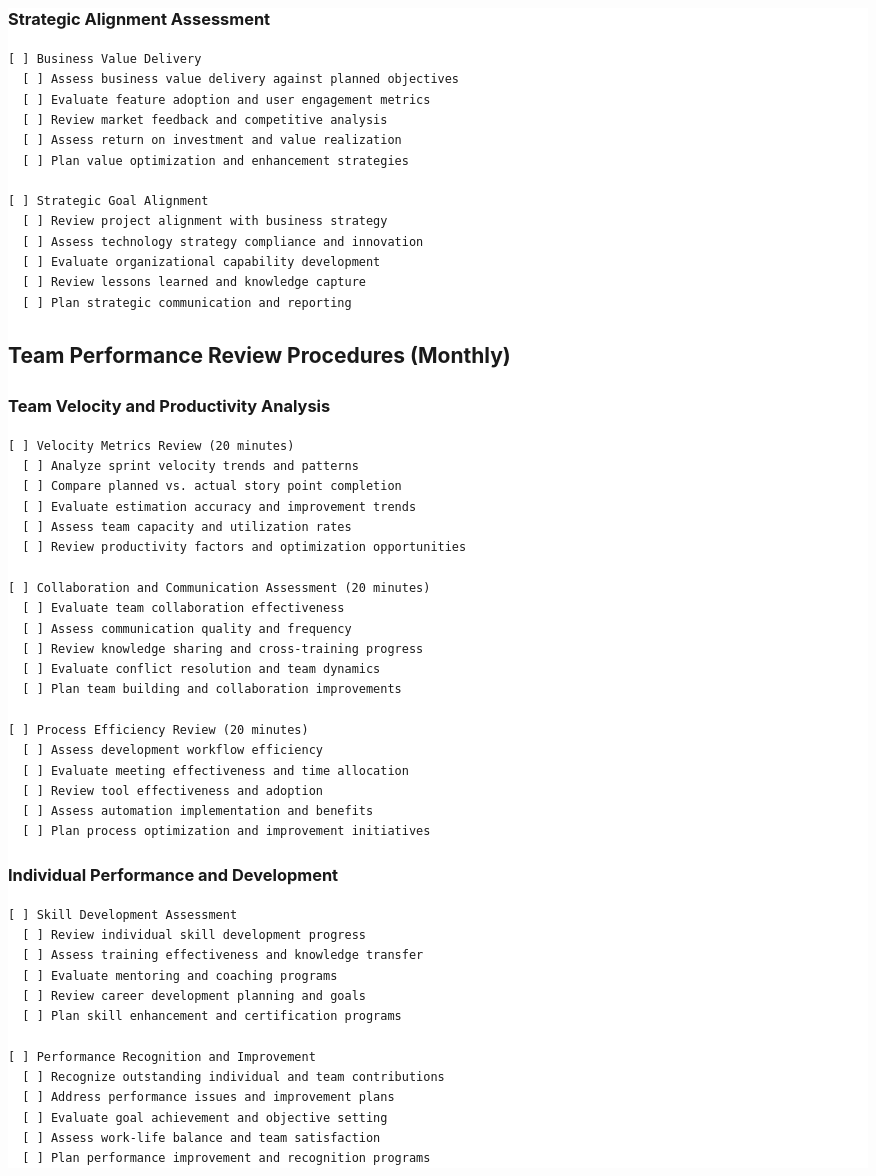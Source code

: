 ### Strategic Alignment Assessment
```
[ ] Business Value Delivery
  [ ] Assess business value delivery against planned objectives
  [ ] Evaluate feature adoption and user engagement metrics
  [ ] Review market feedback and competitive analysis
  [ ] Assess return on investment and value realization
  [ ] Plan value optimization and enhancement strategies

[ ] Strategic Goal Alignment
  [ ] Review project alignment with business strategy
  [ ] Assess technology strategy compliance and innovation
  [ ] Evaluate organizational capability development
  [ ] Review lessons learned and knowledge capture
  [ ] Plan strategic communication and reporting
```

## Team Performance Review Procedures (Monthly)

### Team Velocity and Productivity Analysis
```
[ ] Velocity Metrics Review (20 minutes)
  [ ] Analyze sprint velocity trends and patterns
  [ ] Compare planned vs. actual story point completion
  [ ] Evaluate estimation accuracy and improvement trends
  [ ] Assess team capacity and utilization rates
  [ ] Review productivity factors and optimization opportunities

[ ] Collaboration and Communication Assessment (20 minutes)
  [ ] Evaluate team collaboration effectiveness
  [ ] Assess communication quality and frequency
  [ ] Review knowledge sharing and cross-training progress
  [ ] Evaluate conflict resolution and team dynamics
  [ ] Plan team building and collaboration improvements

[ ] Process Efficiency Review (20 minutes)
  [ ] Assess development workflow efficiency
  [ ] Evaluate meeting effectiveness and time allocation
  [ ] Review tool effectiveness and adoption
  [ ] Assess automation implementation and benefits
  [ ] Plan process optimization and improvement initiatives
```

### Individual Performance and Development
```
[ ] Skill Development Assessment
  [ ] Review individual skill development progress
  [ ] Assess training effectiveness and knowledge transfer
  [ ] Evaluate mentoring and coaching programs
  [ ] Review career development planning and goals
  [ ] Plan skill enhancement and certification programs

[ ] Performance Recognition and Improvement
  [ ] Recognize outstanding individual and team contributions
  [ ] Address performance issues and improvement plans
  [ ] Evaluate goal achievement and objective setting
  [ ] Assess work-life balance and team satisfaction
  [ ] Plan performance improvement and recognition programs
```

